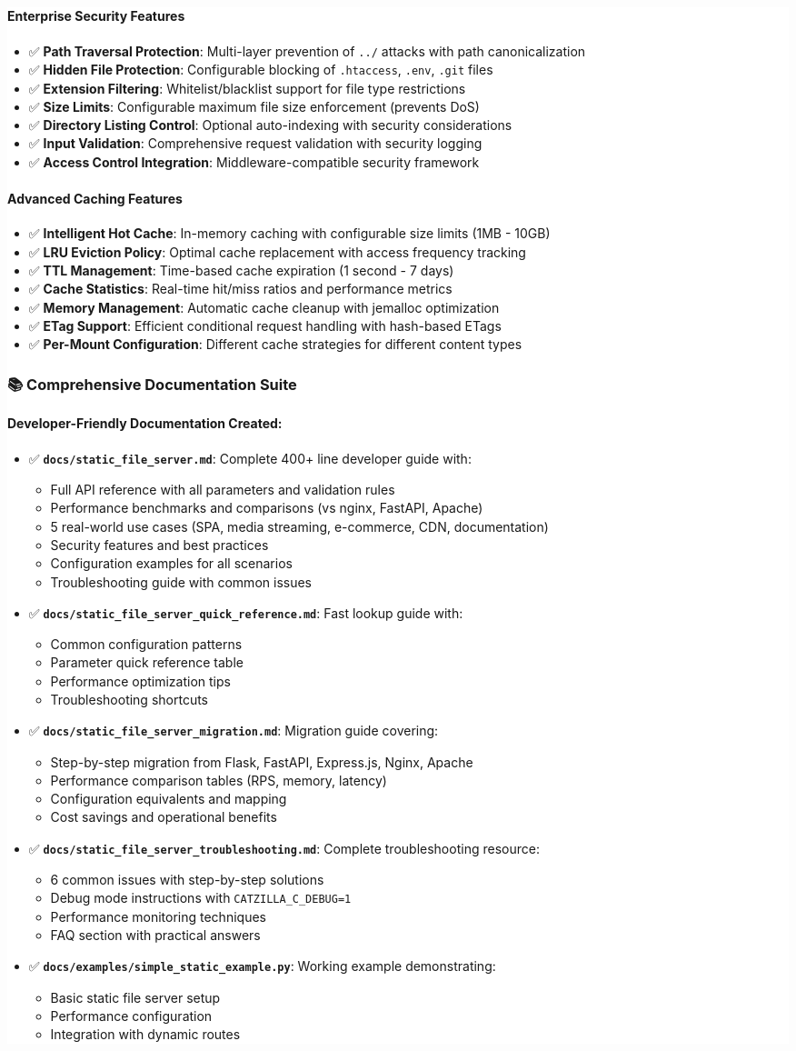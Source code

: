 #### **Enterprise Security Features**
- ✅ **Path Traversal Protection**: Multi-layer prevention of `../` attacks with path canonicalization
- ✅ **Hidden File Protection**: Configurable blocking of `.htaccess`, `.env`, `.git` files
- ✅ **Extension Filtering**: Whitelist/blacklist support for file type restrictions
- ✅ **Size Limits**: Configurable maximum file size enforcement (prevents DoS)
- ✅ **Directory Listing Control**: Optional auto-indexing with security considerations
- ✅ **Input Validation**: Comprehensive request validation with security logging
- ✅ **Access Control Integration**: Middleware-compatible security framework

#### **Advanced Caching Features**
- ✅ **Intelligent Hot Cache**: In-memory caching with configurable size limits (1MB - 10GB)
- ✅ **LRU Eviction Policy**: Optimal cache replacement with access frequency tracking
- ✅ **TTL Management**: Time-based cache expiration (1 second - 7 days)
- ✅ **Cache Statistics**: Real-time hit/miss ratios and performance metrics
- ✅ **Memory Management**: Automatic cache cleanup with jemalloc optimization
- ✅ **ETag Support**: Efficient conditional request handling with hash-based ETags
- ✅ **Per-Mount Configuration**: Different cache strategies for different content types

### 📚 Comprehensive Documentation Suite

#### **Developer-Friendly Documentation Created:**
- ✅ **`docs/static_file_server.md`**: Complete 400+ line developer guide with:
  - Full API reference with all parameters and validation rules
  - Performance benchmarks and comparisons (vs nginx, FastAPI, Apache)
  - 5 real-world use cases (SPA, media streaming, e-commerce, CDN, documentation)
  - Security features and best practices
  - Configuration examples for all scenarios
  - Troubleshooting guide with common issues

- ✅ **`docs/static_file_server_quick_reference.md`**: Fast lookup guide with:
  - Common configuration patterns
  - Parameter quick reference table
  - Performance optimization tips
  - Troubleshooting shortcuts

- ✅ **`docs/static_file_server_migration.md`**: Migration guide covering:
  - Step-by-step migration from Flask, FastAPI, Express.js, Nginx, Apache
  - Performance comparison tables (RPS, memory, latency)
  - Configuration equivalents and mapping
  - Cost savings and operational benefits

- ✅ **`docs/static_file_server_troubleshooting.md`**: Complete troubleshooting resource:
  - 6 common issues with step-by-step solutions
  - Debug mode instructions with `CATZILLA_C_DEBUG=1`
  - Performance monitoring techniques
  - FAQ section with practical answers

- ✅ **`docs/examples/simple_static_example.py`**: Working example demonstrating:
  - Basic static file server setup
  - Performance configuration
  - Integration with dynamic routes
